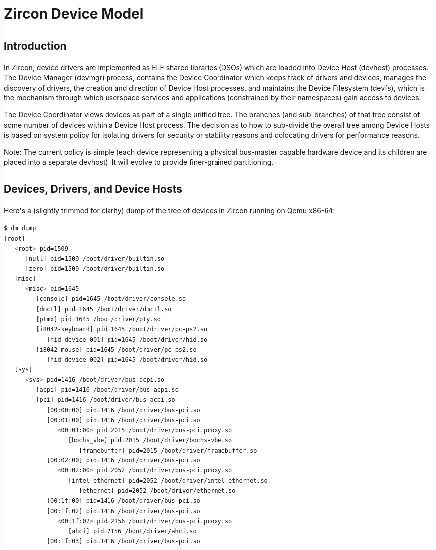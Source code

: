 # Zircon Device Model

## Introduction

In Zircon, device drivers are implemented as ELF shared libraries (DSOs) which are
loaded into Device Host (devhost) processes.  The Device Manager (devmgr) process,
contains the Device Coordinator which keeps track of drivers and devices, manages
the discovery of drivers, the creation and direction of Device Host processes, and
maintains the Device Filesystem (devfs), which is the mechanism through which userspace
services and applications (constrained by their namespaces) gain access to devices.

The Device Coordinator views devices as part of a single unified tree.
The branches (and sub-branches) of that tree consist of some number of
devices within a Device Host process.  The decision as to how to sub-divide
the overall tree among Device Hosts is based on system policy for isolating
drivers for security or stability reasons and colocating drivers for performance
reasons.

Note: The current policy is simple (each device representing a physical bus-master
capable hardware device and its children are placed into a separate devhost).  It
will evolve to provide finer-grained partitioning.


## Devices, Drivers, and Device Hosts

Here's a (slightly trimmed for clarity) dump of the tree of devices in
Zircon running on Qemu x86-64:

```sh
$ dm dump
[root]
   <root> pid=1509
      [null] pid=1509 /boot/driver/builtin.so
      [zero] pid=1509 /boot/driver/builtin.so
   [misc]
      <misc> pid=1645
         [console] pid=1645 /boot/driver/console.so
         [dmctl] pid=1645 /boot/driver/dmctl.so
         [ptmx] pid=1645 /boot/driver/pty.so
         [i8042-keyboard] pid=1645 /boot/driver/pc-ps2.so
            [hid-device-001] pid=1645 /boot/driver/hid.so
         [i8042-mouse] pid=1645 /boot/driver/pc-ps2.so
            [hid-device-002] pid=1645 /boot/driver/hid.so
   [sys]
      <sys> pid=1416 /boot/driver/bus-acpi.so
         [acpi] pid=1416 /boot/driver/bus-acpi.so
         [pci] pid=1416 /boot/driver/bus-acpi.so
            [00:00:00] pid=1416 /boot/driver/bus-pci.so
            [00:01:00] pid=1416 /boot/driver/bus-pci.so
               <00:01:00> pid=2015 /boot/driver/bus-pci.proxy.so
                  [bochs_vbe] pid=2015 /boot/driver/bochs-vbe.so
                     [framebuffer] pid=2015 /boot/driver/framebuffer.so
            [00:02:00] pid=1416 /boot/driver/bus-pci.so
               <00:02:00> pid=2052 /boot/driver/bus-pci.proxy.so
                  [intel-ethernet] pid=2052 /boot/driver/intel-ethernet.so
                     [ethernet] pid=2052 /boot/driver/ethernet.so
            [00:1f:00] pid=1416 /boot/driver/bus-pci.so
            [00:1f:02] pid=1416 /boot/driver/bus-pci.so
               <00:1f:02> pid=2156 /boot/driver/bus-pci.proxy.so
                  [ahci] pid=2156 /boot/driver/ahci.so
            [00:1f:03] pid=1416 /boot/driver/bus-pci.so
```
